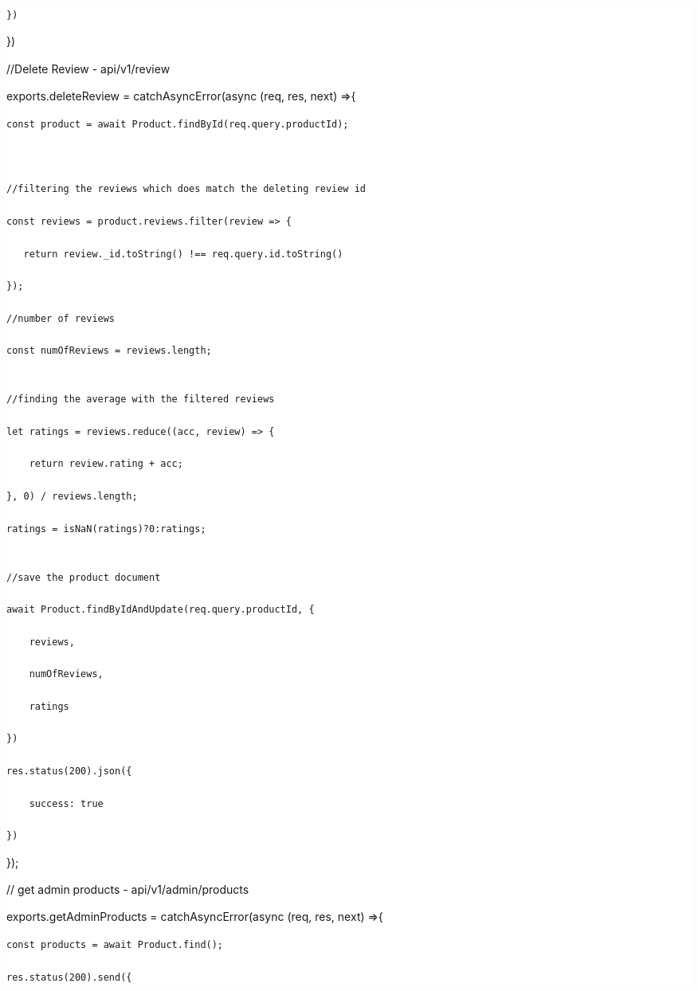     })

})


//Delete Review - api/v1/review

exports.deleteReview = catchAsyncError(async (req, res, next) =>{

    const product = await Product.findById(req.query.productId);

    

    //filtering the reviews which does match the deleting review id

    const reviews = product.reviews.filter(review => {

       return review._id.toString() !== req.query.id.toString()

    });

    //number of reviews 

    const numOfReviews = reviews.length;


    //finding the average with the filtered reviews

    let ratings = reviews.reduce((acc, review) => {

        return review.rating + acc;

    }, 0) / reviews.length;

    ratings = isNaN(ratings)?0:ratings;


    //save the product document

    await Product.findByIdAndUpdate(req.query.productId, {

        reviews,

        numOfReviews,

        ratings

    })

    res.status(200).json({

        success: true

    })




});


// get admin products  - api/v1/admin/products

exports.getAdminProducts = catchAsyncError(async (req, res, next) =>{

    const products = await Product.find();

    res.status(200).send({

